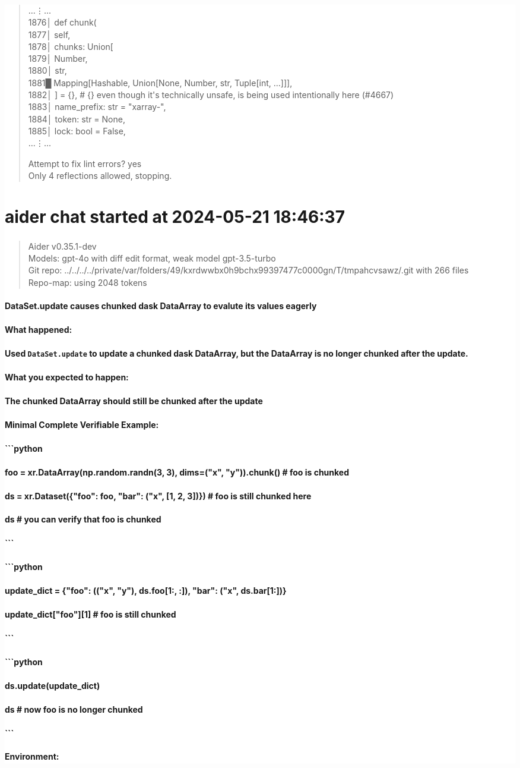 > ...⋮...  
> 1876│    def chunk(  
> 1877│        self,  
> 1878│        chunks: Union[  
> 1879│            Number,  
> 1880│            str,  
> 1881█            Mapping[Hashable, Union[None, Number, str, Tuple[int, ...]]],  
> 1882│        ] = {},  # {} even though it's technically unsafe, is being used intentionally here (#4667)  
> 1883│        name_prefix: str = "xarray-",  
> 1884│        token: str = None,  
> 1885│        lock: bool = False,  
> ...⋮...  
>  
> Attempt to fix lint errors? yes  
> Only 4 reflections allowed, stopping.  

# aider chat started at 2024-05-21 18:46:37

> Aider v0.35.1-dev  
> Models: gpt-4o with diff edit format, weak model gpt-3.5-turbo  
> Git repo: ../../../../private/var/folders/49/kxrdwwbx0h9bchx99397477c0000gn/T/tmpahcvsawz/.git with 266 files  
> Repo-map: using 2048 tokens  

#### DataSet.update causes chunked dask DataArray to evalute its values eagerly   
#### **What happened**:  
#### Used `DataSet.update` to update a chunked dask DataArray, but the DataArray is no longer chunked after the update.  
####   
#### **What you expected to happen**:  
#### The chunked DataArray should still be chunked after the update  
####   
#### **Minimal Complete Verifiable Example**:  
####   
#### ```python  
#### foo = xr.DataArray(np.random.randn(3, 3), dims=("x", "y")).chunk()  # foo is chunked  
#### ds = xr.Dataset({"foo": foo, "bar": ("x", [1, 2, 3])})  # foo is still chunked here  
#### ds  # you can verify that foo is chunked  
#### ```  
#### ```python  
#### update_dict = {"foo": (("x", "y"), ds.foo[1:, :]), "bar": ("x", ds.bar[1:])}  
#### update_dict["foo"][1]  # foo is still chunked  
#### ```  
#### ```python  
#### ds.update(update_dict)  
#### ds  # now foo is no longer chunked  
#### ```  
####   
#### **Environment**:  